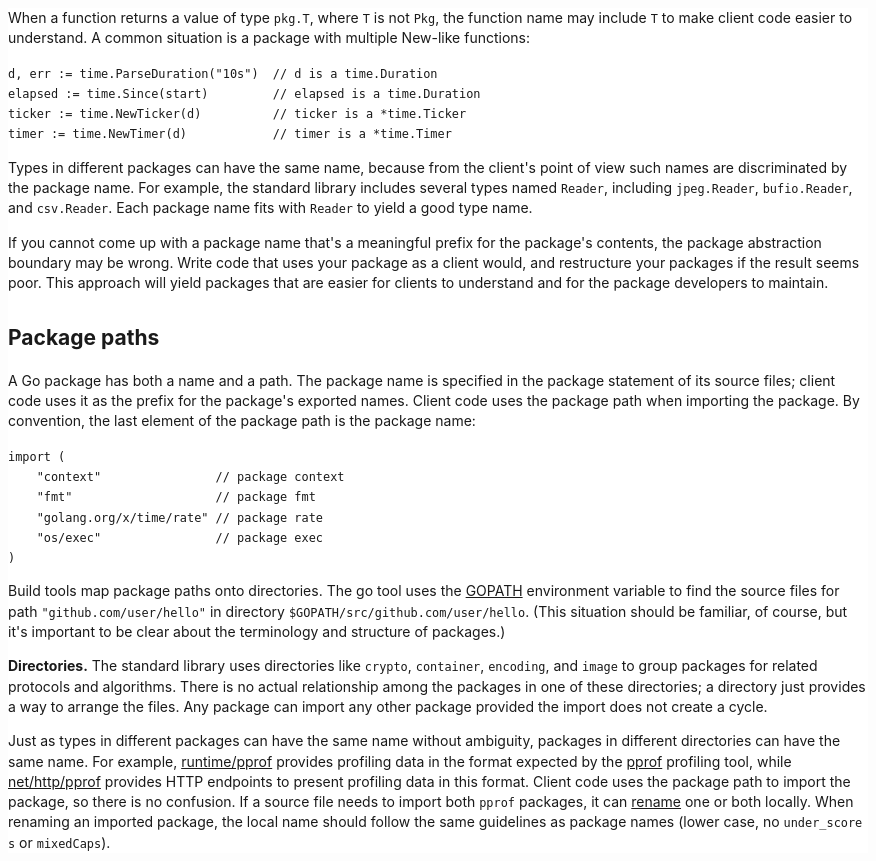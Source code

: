 When a function returns a value of type `pkg.T`, where `T` is not `Pkg`, the
function name may include `T` to make client code easier to understand.
A common situation is a package with multiple New-like functions:

	d, err := time.ParseDuration("10s")  // d is a time.Duration
	elapsed := time.Since(start)         // elapsed is a time.Duration
	ticker := time.NewTicker(d)          // ticker is a *time.Ticker
	timer := time.NewTimer(d)            // timer is a *time.Timer

Types in different packages can have the same name, because from the client's
point of view such names are discriminated by the package name.
For example, the standard library includes several types named `Reader`,
including `jpeg.Reader`, `bufio.Reader`, and `csv.Reader`.
Each package name fits with `Reader` to yield a good type name.

If you cannot come up with a package name that's a meaningful prefix for the
package's contents, the package abstraction boundary may be wrong.
Write code that uses your package as a client would, and restructure your
packages if the result seems poor.
This approach will yield packages that are easier for clients to understand and
for the package developers to maintain.

## Package paths

A Go package has both a name and a path.
The package name is specified in the package statement of its source files;
client code uses it as the prefix for the package's exported names.
Client code uses the package path when importing the package.
By convention, the last element of the package path is the package name:

	import (
		"context"                // package context
		"fmt"                    // package fmt
		"golang.org/x/time/rate" // package rate
		"os/exec"                // package exec
	)

Build tools map package paths onto directories.
The go tool uses the [GOPATH](/doc/code.html#GOPATH)
environment variable to find the source files for path `"github.com/user/hello"`
in directory `$GOPATH/src/github.com/user/hello`.
(This situation should be familiar, of course, but it's important to be clear
about the terminology and structure of packages.)

**Directories.**
The standard library uses directories like `crypto`, `container`, `encoding`,
and `image` to group packages for related protocols and algorithms.
There is no actual relationship among the packages in one of these directories;
a directory just provides a way to arrange the files.
Any package can import any other package provided the import does not create a
cycle.

Just as types in different packages can have the same name without ambiguity,
packages in different directories can have the same name.
For example,
[runtime/pprof](/pkg/runtime/pprof) provides profiling data
in the format expected by the [pprof](https://github.com/google/pprof)
profiling tool, while [net/http/pprof](/pkg/net/http/pprof)
provides HTTP endpoints to present profiling data in this format.
Client code uses the package path to import the package, so there is no
confusion.
If a source file needs to import both `pprof` packages, it can
[rename](/ref/spec#Import_declarations) one or both locally.
When renaming an imported package, the local name should follow the same
guidelines as package names (lower case, no `under_scores` or `mixedCaps`).
